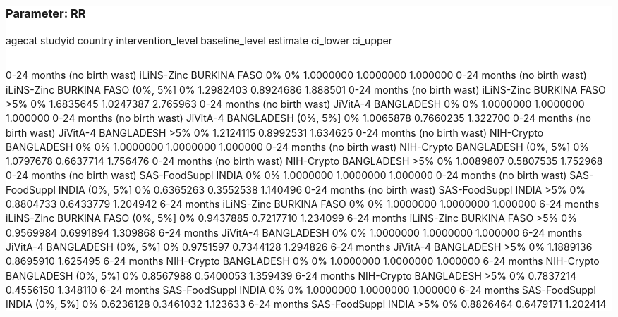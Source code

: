 

### Parameter: RR


agecat                        studyid         country        intervention_level   baseline_level     estimate    ci_lower   ci_upper
----------------------------  --------------  -------------  -------------------  ---------------  ----------  ----------  ---------
0-24 months (no birth wast)   iLiNS-Zinc      BURKINA FASO   0%                   0%                1.0000000   1.0000000   1.000000
0-24 months (no birth wast)   iLiNS-Zinc      BURKINA FASO   (0%, 5%]             0%                1.2982403   0.8924686   1.888501
0-24 months (no birth wast)   iLiNS-Zinc      BURKINA FASO   >5%                  0%                1.6835645   1.0247387   2.765963
0-24 months (no birth wast)   JiVitA-4        BANGLADESH     0%                   0%                1.0000000   1.0000000   1.000000
0-24 months (no birth wast)   JiVitA-4        BANGLADESH     (0%, 5%]             0%                1.0065878   0.7660235   1.322700
0-24 months (no birth wast)   JiVitA-4        BANGLADESH     >5%                  0%                1.2124115   0.8992531   1.634625
0-24 months (no birth wast)   NIH-Crypto      BANGLADESH     0%                   0%                1.0000000   1.0000000   1.000000
0-24 months (no birth wast)   NIH-Crypto      BANGLADESH     (0%, 5%]             0%                1.0797678   0.6637714   1.756476
0-24 months (no birth wast)   NIH-Crypto      BANGLADESH     >5%                  0%                1.0089807   0.5807535   1.752968
0-24 months (no birth wast)   SAS-FoodSuppl   INDIA          0%                   0%                1.0000000   1.0000000   1.000000
0-24 months (no birth wast)   SAS-FoodSuppl   INDIA          (0%, 5%]             0%                0.6365263   0.3552538   1.140496
0-24 months (no birth wast)   SAS-FoodSuppl   INDIA          >5%                  0%                0.8804733   0.6433779   1.204942
6-24 months                   iLiNS-Zinc      BURKINA FASO   0%                   0%                1.0000000   1.0000000   1.000000
6-24 months                   iLiNS-Zinc      BURKINA FASO   (0%, 5%]             0%                0.9437885   0.7217710   1.234099
6-24 months                   iLiNS-Zinc      BURKINA FASO   >5%                  0%                0.9569984   0.6991894   1.309868
6-24 months                   JiVitA-4        BANGLADESH     0%                   0%                1.0000000   1.0000000   1.000000
6-24 months                   JiVitA-4        BANGLADESH     (0%, 5%]             0%                0.9751597   0.7344128   1.294826
6-24 months                   JiVitA-4        BANGLADESH     >5%                  0%                1.1889136   0.8695910   1.625495
6-24 months                   NIH-Crypto      BANGLADESH     0%                   0%                1.0000000   1.0000000   1.000000
6-24 months                   NIH-Crypto      BANGLADESH     (0%, 5%]             0%                0.8567988   0.5400053   1.359439
6-24 months                   NIH-Crypto      BANGLADESH     >5%                  0%                0.7837214   0.4556150   1.348110
6-24 months                   SAS-FoodSuppl   INDIA          0%                   0%                1.0000000   1.0000000   1.000000
6-24 months                   SAS-FoodSuppl   INDIA          (0%, 5%]             0%                0.6236128   0.3461032   1.123633
6-24 months                   SAS-FoodSuppl   INDIA          >5%                  0%                0.8826464   0.6479171   1.202414
